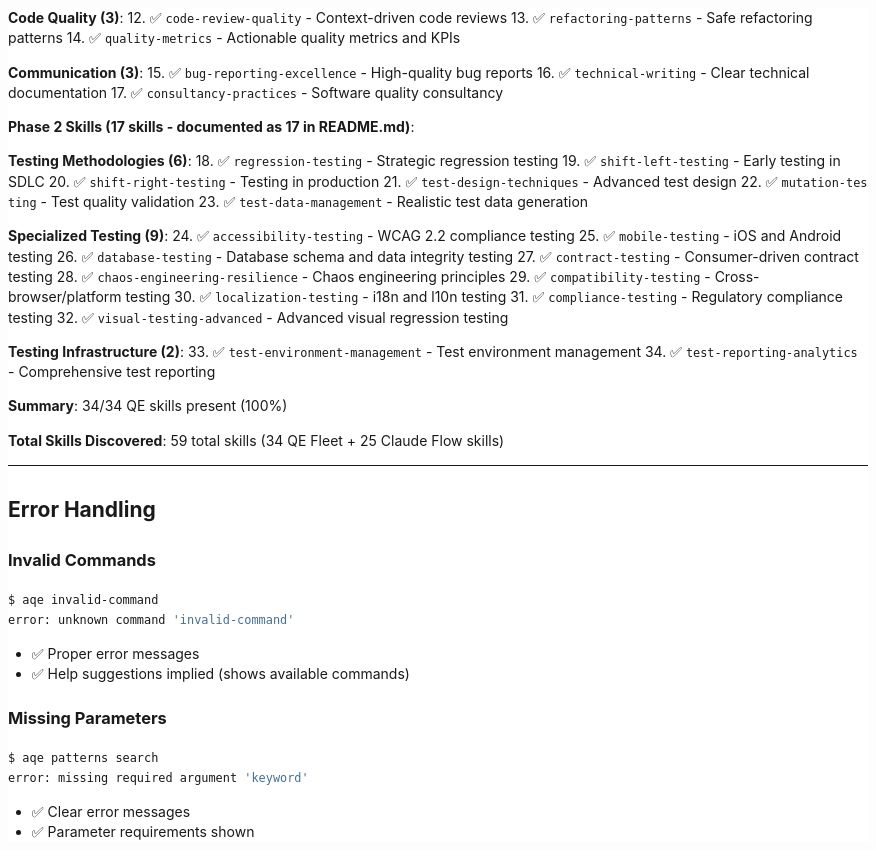 **Code Quality (3)**:
12. ✅ `code-review-quality` - Context-driven code reviews
13. ✅ `refactoring-patterns` - Safe refactoring patterns
14. ✅ `quality-metrics` - Actionable quality metrics and KPIs

**Communication (3)**:
15. ✅ `bug-reporting-excellence` - High-quality bug reports
16. ✅ `technical-writing` - Clear technical documentation
17. ✅ `consultancy-practices` - Software quality consultancy

**Phase 2 Skills (17 skills - documented as 17 in README.md)**:

**Testing Methodologies (6)**:
18. ✅ `regression-testing` - Strategic regression testing
19. ✅ `shift-left-testing` - Early testing in SDLC
20. ✅ `shift-right-testing` - Testing in production
21. ✅ `test-design-techniques` - Advanced test design
22. ✅ `mutation-testing` - Test quality validation
23. ✅ `test-data-management` - Realistic test data generation

**Specialized Testing (9)**:
24. ✅ `accessibility-testing` - WCAG 2.2 compliance testing
25. ✅ `mobile-testing` - iOS and Android testing
26. ✅ `database-testing` - Database schema and data integrity testing
27. ✅ `contract-testing` - Consumer-driven contract testing
28. ✅ `chaos-engineering-resilience` - Chaos engineering principles
29. ✅ `compatibility-testing` - Cross-browser/platform testing
30. ✅ `localization-testing` - i18n and l10n testing
31. ✅ `compliance-testing` - Regulatory compliance testing
32. ✅ `visual-testing-advanced` - Advanced visual regression testing

**Testing Infrastructure (2)**:
33. ✅ `test-environment-management` - Test environment management
34. ✅ `test-reporting-analytics` - Comprehensive test reporting

**Summary**: 34/34 QE skills present (100%)

**Total Skills Discovered**: 59 total skills (34 QE Fleet + 25 Claude Flow skills)

---

## Error Handling

### Invalid Commands
```bash
$ aqe invalid-command
error: unknown command 'invalid-command'
```
- ✅ Proper error messages
- ✅ Help suggestions implied (shows available commands)

### Missing Parameters
```bash
$ aqe patterns search
error: missing required argument 'keyword'
```
- ✅ Clear error messages
- ✅ Parameter requirements shown

